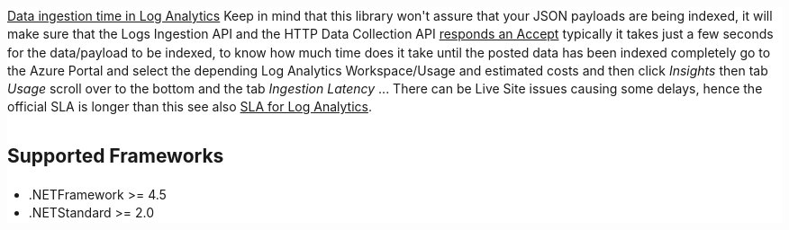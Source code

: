 [Data ingestion time in Log Analytics](https://docs.microsoft.com/en-us/azure/log-analytics/log-analytics-data-ingestion-time)
Keep in mind that this library won't assure that your JSON payloads are being indexed, it will make sure that the Logs Ingestion API and the HTTP Data Collection API [responds an Accept](https://azure.microsoft.com/en-us/documentation/articles/log-analytics-data-collector-api/#return-codes) typically it takes just a few seconds for the data/payload to be indexed, to know how much time does it take until the posted data has been indexed completely go to the 
Azure Portal and select the depending Log Analytics Workspace/Usage and estimated costs and then click *Insights* then tab *Usage* scroll over to the bottom and the tab *Ingestion Latency* ... There can be Live Site issues causing some delays, hence the official SLA is longer than this see also [SLA for Log Analytics](https://azure.microsoft.com/en-gb/support/legal/sla/log-analytics/v1_1/).

## Supported Frameworks

* .NETFramework >= 4.5
* .NETStandard >= 2.0